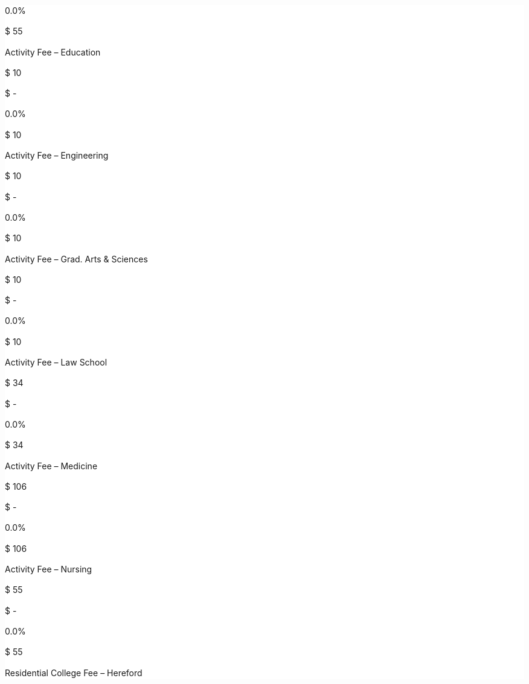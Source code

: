 0.0%

$ 55

Activity Fee – Education

$ 10

$ -

0.0%

$ 10

Activity Fee – Engineering

$ 10

$ -

0.0%

$ 10

Activity Fee – Grad. Arts & Sciences

$ 10

$ -

0.0%

$ 10

Activity Fee – Law School

$ 34

$ -

0.0%

$ 34

Activity Fee – Medicine

$ 106

$ -

0.0%

$ 106

Activity Fee – Nursing

$ 55

$ -

0.0%

$ 55

Residential College Fee – Hereford
